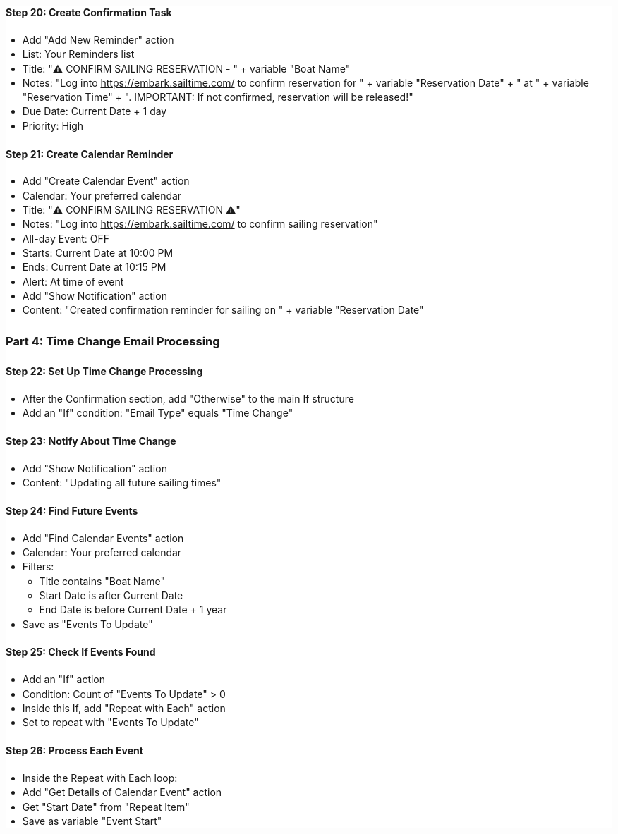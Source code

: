 #### Step 20: Create Confirmation Task
- Add "Add New Reminder" action
- List: Your Reminders list
- Title: "⚠️ CONFIRM SAILING RESERVATION - " + variable "Boat Name"
- Notes: "Log into https://embark.sailtime.com/ to confirm reservation for " + variable "Reservation Date" + " at " + variable "Reservation Time" + ". IMPORTANT: If not confirmed, reservation will be released!"
- Due Date: Current Date + 1 day
- Priority: High

#### Step 21: Create Calendar Reminder
- Add "Create Calendar Event" action
- Calendar: Your preferred calendar
- Title: "⚠️ CONFIRM SAILING RESERVATION ⚠️"
- Notes: "Log into https://embark.sailtime.com/ to confirm sailing reservation"
- All-day Event: OFF
- Starts: Current Date at 10:00 PM
- Ends: Current Date at 10:15 PM
- Alert: At time of event
- Add "Show Notification" action
- Content: "Created confirmation reminder for sailing on " + variable "Reservation Date"

### Part 4: Time Change Email Processing

#### Step 22: Set Up Time Change Processing
- After the Confirmation section, add "Otherwise" to the main If structure
- Add an "If" condition: "Email Type" equals "Time Change"

#### Step 23: Notify About Time Change
- Add "Show Notification" action
- Content: "Updating all future sailing times"

#### Step 24: Find Future Events
- Add "Find Calendar Events" action
- Calendar: Your preferred calendar
- Filters:
  - Title contains "Boat Name"
  - Start Date is after Current Date
  - End Date is before Current Date + 1 year
- Save as "Events To Update"

#### Step 25: Check If Events Found
- Add an "If" action
- Condition: Count of "Events To Update" > 0
- Inside this If, add "Repeat with Each" action
- Set to repeat with "Events To Update"

#### Step 26: Process Each Event
- Inside the Repeat with Each loop:
- Add "Get Details of Calendar Event" action
- Get "Start Date" from "Repeat Item"
- Save as variable "Event Start"
